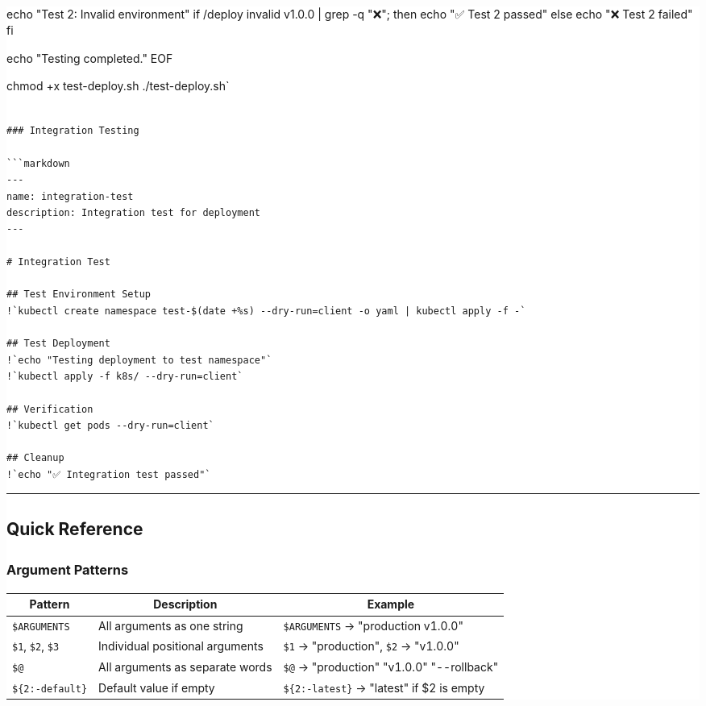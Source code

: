 echo "Test 2: Invalid environment"
if /deploy invalid v1.0.0 | grep -q "❌"; then
echo "✅ Test 2 passed"
else
echo "❌ Test 2 failed"
fi

echo "Testing completed."
EOF

chmod +x test-deploy.sh
./test-deploy.sh`

````

### Integration Testing

```markdown
---
name: integration-test
description: Integration test for deployment
---

# Integration Test

## Test Environment Setup
!`kubectl create namespace test-$(date +%s) --dry-run=client -o yaml | kubectl apply -f -`

## Test Deployment
!`echo "Testing deployment to test namespace"`
!`kubectl apply -f k8s/ --dry-run=client`

## Verification
!`kubectl get pods --dry-run=client`

## Cleanup
!`echo "✅ Integration test passed"`
````

---

## Quick Reference

### Argument Patterns

| Pattern          | Description                     | Example                                   |
| ---------------- | ------------------------------- | ----------------------------------------- |
| `$ARGUMENTS`     | All arguments as one string     | `$ARGUMENTS` → "production v1.0.0"        |
| `$1`, `$2`, `$3` | Individual positional arguments | `$1` → "production", `$2` → "v1.0.0"      |
| `$@`             | All arguments as separate words | `$@` → "production" "v1.0.0" "--rollback" |
| `${2:-default}`  | Default value if empty          | `${2:-latest}` → "latest" if $2 is empty  |
